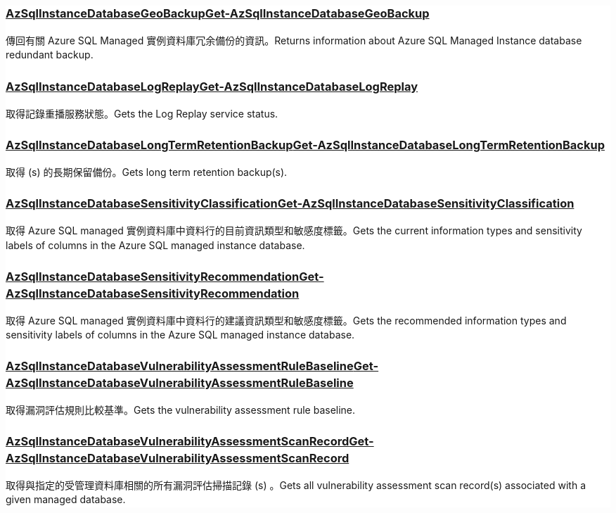 ### [<span data-ttu-id="5d8e2-273">AzSqlInstanceDatabaseGeoBackup</span><span class="sxs-lookup"><span data-stu-id="5d8e2-273">Get-AzSqlInstanceDatabaseGeoBackup</span></span>](Get-AzSqlInstanceDatabaseGeoBackup.md)
<span data-ttu-id="5d8e2-274">傳回有關 Azure SQL Managed 實例資料庫冗余備份的資訊。</span><span class="sxs-lookup"><span data-stu-id="5d8e2-274">Returns information about Azure SQL Managed Instance database redundant backup.</span></span>

### [<span data-ttu-id="5d8e2-275">AzSqlInstanceDatabaseLogReplay</span><span class="sxs-lookup"><span data-stu-id="5d8e2-275">Get-AzSqlInstanceDatabaseLogReplay</span></span>](Get-AzSqlInstanceDatabaseLogReplay.md)
<span data-ttu-id="5d8e2-276">取得記錄重播服務狀態。</span><span class="sxs-lookup"><span data-stu-id="5d8e2-276">Gets the Log Replay service status.</span></span>

### [<span data-ttu-id="5d8e2-277">AzSqlInstanceDatabaseLongTermRetentionBackup</span><span class="sxs-lookup"><span data-stu-id="5d8e2-277">Get-AzSqlInstanceDatabaseLongTermRetentionBackup</span></span>](Get-AzSqlInstanceDatabaseLongTermRetentionBackup.md)
<span data-ttu-id="5d8e2-278">取得 (s) 的長期保留備份。</span><span class="sxs-lookup"><span data-stu-id="5d8e2-278">Gets long term retention backup(s).</span></span>

### [<span data-ttu-id="5d8e2-279">AzSqlInstanceDatabaseSensitivityClassification</span><span class="sxs-lookup"><span data-stu-id="5d8e2-279">Get-AzSqlInstanceDatabaseSensitivityClassification</span></span>](Get-AzSqlInstanceDatabaseSensitivityClassification.md)
<span data-ttu-id="5d8e2-280">取得 Azure SQL managed 實例資料庫中資料行的目前資訊類型和敏感度標籤。</span><span class="sxs-lookup"><span data-stu-id="5d8e2-280">Gets the current information types and sensitivity labels of columns in the Azure SQL managed instance database.</span></span>

### [<span data-ttu-id="5d8e2-281">AzSqlInstanceDatabaseSensitivityRecommendation</span><span class="sxs-lookup"><span data-stu-id="5d8e2-281">Get-AzSqlInstanceDatabaseSensitivityRecommendation</span></span>](Get-AzSqlInstanceDatabaseSensitivityRecommendation.md)
<span data-ttu-id="5d8e2-282">取得 Azure SQL managed 實例資料庫中資料行的建議資訊類型和敏感度標籤。</span><span class="sxs-lookup"><span data-stu-id="5d8e2-282">Gets the recommended information types and sensitivity labels of columns in the Azure SQL managed instance database.</span></span>

### [<span data-ttu-id="5d8e2-283">AzSqlInstanceDatabaseVulnerabilityAssessmentRuleBaseline</span><span class="sxs-lookup"><span data-stu-id="5d8e2-283">Get-AzSqlInstanceDatabaseVulnerabilityAssessmentRuleBaseline</span></span>](Get-AzSqlInstanceDatabaseVulnerabilityAssessmentRuleBaseline.md)
<span data-ttu-id="5d8e2-284">取得漏洞評估規則比較基準。</span><span class="sxs-lookup"><span data-stu-id="5d8e2-284">Gets the vulnerability assessment rule baseline.</span></span>

### [<span data-ttu-id="5d8e2-285">AzSqlInstanceDatabaseVulnerabilityAssessmentScanRecord</span><span class="sxs-lookup"><span data-stu-id="5d8e2-285">Get-AzSqlInstanceDatabaseVulnerabilityAssessmentScanRecord</span></span>](Get-AzSqlInstanceDatabaseVulnerabilityAssessmentScanRecord.md)
<span data-ttu-id="5d8e2-286">取得與指定的受管理資料庫相關的所有漏洞評估掃描記錄 (s) 。</span><span class="sxs-lookup"><span data-stu-id="5d8e2-286">Gets all vulnerability assessment scan record(s) associated with a given managed database.</span></span>

